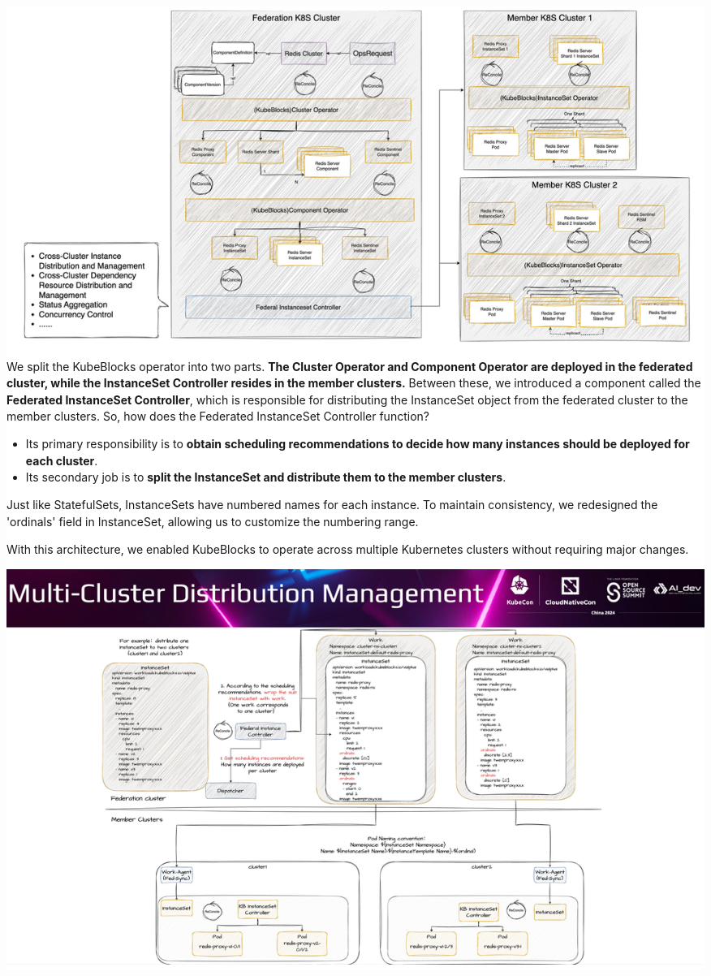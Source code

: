 ![Overall architecture](./../static/images/redis-kuaishou-12.png)

We split the KubeBlocks operator into two parts. **The Cluster Operator and Component Operator are deployed in the federated cluster, while the InstanceSet Controller resides in the member clusters.** Between these, we introduced a component called the **Federated InstanceSet Controller**, which is responsible for distributing the InstanceSet object from the federated cluster to the member clusters. So, how does the Federated InstanceSet Controller function?

- Its primary responsibility is to **obtain scheduling recommendations to decide how many instances should be deployed for each cluster**.
- Its secondary job is to **split the InstanceSet and distribute them to the member clusters**.

Just like StatefulSets, InstanceSets have numbered names for each instance. To maintain consistency, we redesigned the 'ordinals' field in InstanceSet, allowing us to customize the numbering range.

With this architecture, we enabled KubeBlocks to operate across multiple Kubernetes clusters without requiring major changes.

![Multi cluster distribution](./../static/images/redis-kuaishou-13.png)
